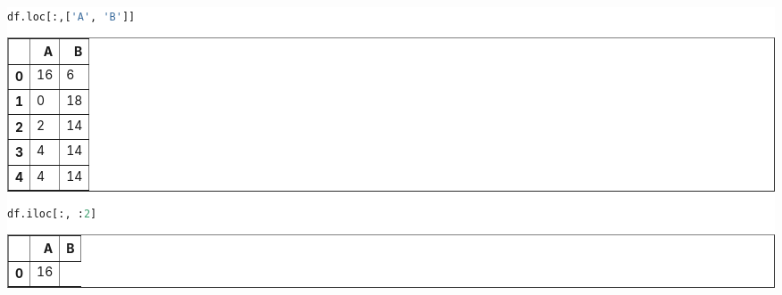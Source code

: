 
```python
df.loc[:,['A', 'B']]
```




<div>
<table border="1" class="dataframe">
  <thead>
    <tr style="text-align: right;">
      <th></th>
      <th>A</th>
      <th>B</th>
    </tr>
  </thead>
  <tbody>
    <tr>
      <th>0</th>
      <td>16</td>
      <td>6</td>
    </tr>
    <tr>
      <th>1</th>
      <td>0</td>
      <td>18</td>
    </tr>
    <tr>
      <th>2</th>
      <td>2</td>
      <td>14</td>
    </tr>
    <tr>
      <th>3</th>
      <td>4</td>
      <td>14</td>
    </tr>
    <tr>
      <th>4</th>
      <td>4</td>
      <td>14</td>
    </tr>
  </tbody>
</table>
</div>




```python
df.iloc[:, :2]
```




<div>
<table border="1" class="dataframe">
  <thead>
    <tr style="text-align: right;">
      <th></th>
      <th>A</th>
      <th>B</th>
    </tr>
  </thead>
  <tbody>
    <tr>
      <th>0</th>
      <td>16</td>